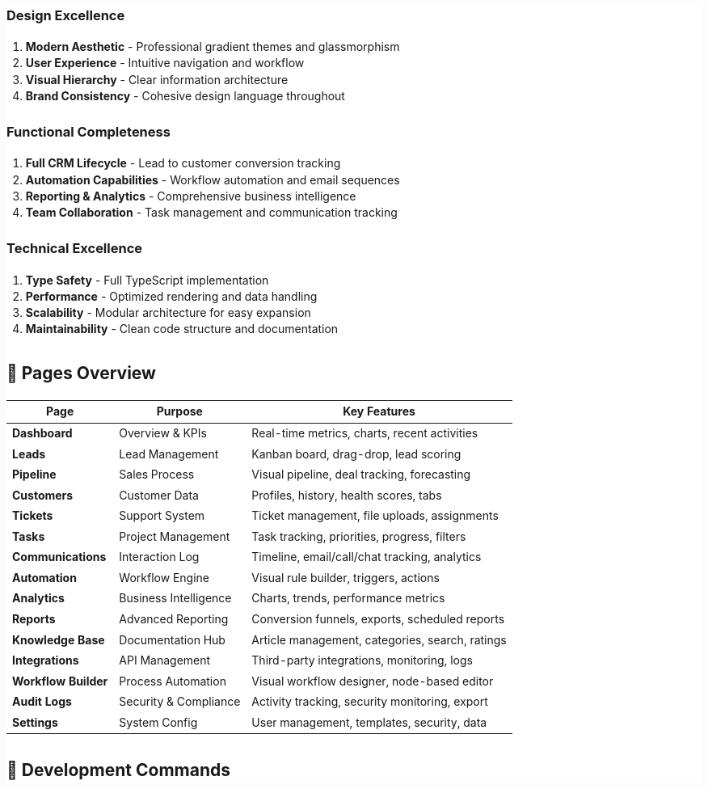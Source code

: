 ### **Design Excellence**
1. **Modern Aesthetic** - Professional gradient themes and glassmorphism
2. **User Experience** - Intuitive navigation and workflow
3. **Visual Hierarchy** - Clear information architecture
4. **Brand Consistency** - Cohesive design language throughout

### **Functional Completeness**
1. **Full CRM Lifecycle** - Lead to customer conversion tracking
2. **Automation Capabilities** - Workflow automation and email sequences
3. **Reporting & Analytics** - Comprehensive business intelligence
4. **Team Collaboration** - Task management and communication tracking

### **Technical Excellence**
1. **Type Safety** - Full TypeScript implementation
2. **Performance** - Optimized rendering and data handling
3. **Scalability** - Modular architecture for easy expansion
4. **Maintainability** - Clean code structure and documentation

## 📱 Pages Overview

| Page | Purpose | Key Features |
|------|---------|-------------|
| **Dashboard** | Overview & KPIs | Real-time metrics, charts, recent activities |
| **Leads** | Lead Management | Kanban board, drag-drop, lead scoring |
| **Pipeline** | Sales Process | Visual pipeline, deal tracking, forecasting |
| **Customers** | Customer Data | Profiles, history, health scores, tabs |
| **Tickets** | Support System | Ticket management, file uploads, assignments |
| **Tasks** | Project Management | Task tracking, priorities, progress, filters |
| **Communications** | Interaction Log | Timeline, email/call/chat tracking, analytics |
| **Automation** | Workflow Engine | Visual rule builder, triggers, actions |
| **Analytics** | Business Intelligence | Charts, trends, performance metrics |
| **Reports** | Advanced Reporting | Conversion funnels, exports, scheduled reports |
| **Knowledge Base** | Documentation Hub | Article management, categories, search, ratings |
| **Integrations** | API Management | Third-party integrations, monitoring, logs |
| **Workflow Builder** | Process Automation | Visual workflow designer, node-based editor |
| **Audit Logs** | Security & Compliance | Activity tracking, security monitoring, export |
| **Settings** | System Config | User management, templates, security, data |

## 🔧 Development Commands
